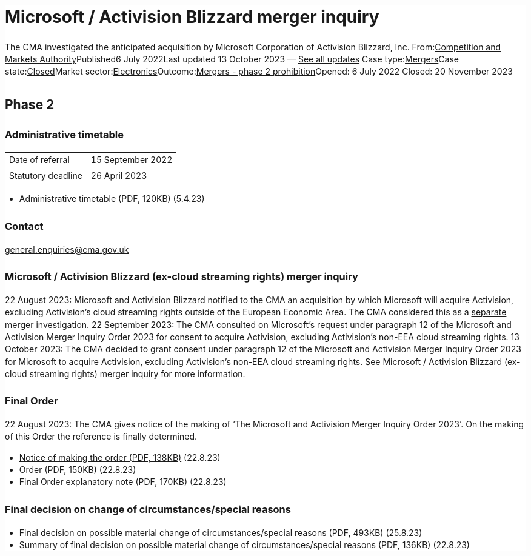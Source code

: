 # Microsoft / Activision Blizzard merger inquiry
The CMA investigated the anticipated acquisition by Microsoft Corporation of Activision Blizzard, Inc.
From:[Competition and Markets Authority](/government/organisations/competition-and-markets-authority)Published6 July 2022Last updated
13 October 2023
— [See all updates](#full-publication-update-history)
Case type:[Mergers](/cma-cases?case_type%5B%5D=mergers)Case state:[Closed](/cma-cases?case_state%5B%5D=closed)Market sector:[Electronics](/cma-cases?market_sector%5B%5D=electronics-industry)Outcome:[Mergers - phase 2 prohibition](/cma-cases?outcome_type%5B%5D=mergers-phase-2-prohibition)Opened:
6 July 2022
Closed:
20 November 2023
## Phase 2
### Administrative timetable
|     |     |
| --- | --- |
| Date of referral | 15 September 2022 |
| Statutory deadline | 26 April 2023 |
- [Administrative timetable (PDF, 120KB)](https://assets.publishing.service.gov.uk/media/642d30b0ddf8ad0013ac0de8/230328_Microsoft_Activision_Admin_TImetable.pdf) (5.4.23)
### Contact
[general.enquiries@cma.gov.uk](mailto:general.enquiries@cma.gov.uk)
### Microsoft / Activision Blizzard (ex-cloud streaming rights) merger inquiry
22 August 2023: Microsoft and Activision Blizzard notified to the CMA an acquisition by which Microsoft will acquire Activision, excluding Activision’s cloud streaming rights outside of the European Economic Area. The CMA considered this as a [separate merger investigation](https://www.gov.uk/cma-cases/microsoft-slash-activision-blizzard-ex-cloud-streaming-rights-merger-inquiry).
22 September 2023: The CMA consulted on Microsoft’s request under paragraph 12 of the Microsoft and Activision Merger Inquiry Order 2023 for consent to acquire Activision, excluding Activision’s non-EEA cloud streaming rights.
13 October 2023: The CMA decided to grant consent under paragraph 12 of the Microsoft and Activision Merger Inquiry Order 2023 for Microsoft to acquire Activision, excluding Activision’s non-EEA cloud streaming rights. [See Microsoft / Activision Blizzard (ex-cloud streaming rights) merger inquiry for more information](https://www.gov.uk/cma-cases/microsoft-slash-activision-blizzard-ex-cloud-streaming-rights-merger-inquiry).
### Final Order
22 August 2023: The CMA gives notice of the making of ‘The Microsoft and Activision Merger Inquiry Order 2023’. On the making of this Order the reference is finally determined.
- [Notice of making the order (PDF, 138KB)](https://assets.publishing.service.gov.uk/media/64e3718f4002ee000d560ca1/Microsoft_Activision_Notice_of_making_the_Order_A.pdf) (22.8.23)
- [Order (PDF, 150KB)](https://assets.publishing.service.gov.uk/media/64e3764a3309b7000d1c9bd7/Microsoft_Activision_-_Final_Order.pdf) (22.8.23)
- [Final Order explanatory note (PDF, 170KB)](https://assets.publishing.service.gov.uk/media/64e3735b4002ee0014560ca5/Final_order_explanatory_note.pdf) (22.8.23)
### Final decision on change of circumstances/special reasons
- [Final decision on possible material change of circumstances/special reasons (PDF, 493KB)](https://assets.publishing.service.gov.uk/media/64e85b07db1c07000d22b40e/MS_A_-_Final_Decision_on_possible_MCC_and_SR__PUBLICATION_VERSION_.pdf) (25.8.23)
- [Summary of final decision on possible material change of circumstances/special reasons (PDF, 136KB)](https://assets.publishing.service.gov.uk/media/64e36e553309b7000d1c9bcb/MS_A_-_Summary_of_Final_Decision.pdf) (22.8.23)